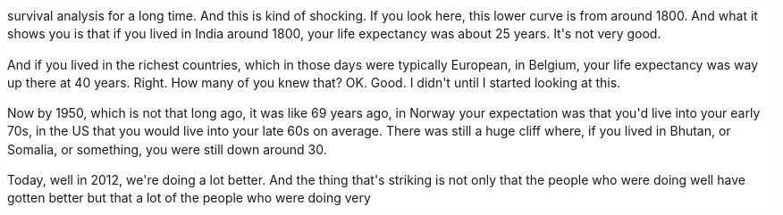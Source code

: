   <span m="323490">survival</span> <span m="324120">analysis</span> <span m="324750">for</span>
  <span m="324960">a</span> <span m="325050">long</span> <span m="325320">time.</span>
  <span m="326370">And</span> <span m="326820">this</span> <span m="327150">is</span>
  <span m="327330">kind</span> <span m="327630">of</span> <span m="327720">shocking.</span>
  <span m="328950">If</span> <span m="329160">you</span> <span m="329310">look</span>
  <span m="330030">here,</span> <span m="331690">this</span> <span m="331920">lower</span>
  <span m="332310">curve</span> <span m="332790">is</span> <span m="332970">from</span>
  <span m="333240">around</span> <span m="333570">1800.</span> <span m="335700">And</span>
  <span m="335880">what</span> <span m="336090">it</span> <span m="336180">shows</span>
  <span m="336630">you</span> <span m="337350">is</span> <span m="337560">that</span>
  <span m="337770">if</span> <span m="337920">you</span> <span m="338040">lived</span>
  <span m="338370">in</span> <span m="338490">India</span> <span m="339120">around</span>
  <span m="339510">1800,</span> <span m="340710">your</span> <span m="340860">life</span>
  <span m="341580">expectancy</span> <span m="342330">was</span> <span m="342540">about</span>
  <span m="342780">25</span> <span m="343410">years.</span> <span m="345560">It's</span>
  <span m="345730">not</span> <span m="345970">very</span> <span m="346210">good.</span></p><p><span
  m="347980">And</span> <span m="348460">if</span> <span m="348670">you</span> <span
  m="348850">lived</span> <span m="349390">in</span> <span m="349930">the</span> <span
  m="350110">richest</span> <span m="350590">countries,</span> <span m="351380">which</span>
  <span m="351580">in</span> <span m="351700">those</span> <span m="352000">days</span>
  <span m="352360">were</span> <span m="352570">typically</span> <span m="353110">European,</span>
  <span m="354280">in</span> <span m="354490">Belgium,</span> <span m="355060">your</span>
  <span m="355210">life</span> <span m="355510">expectancy</span> <span m="356350">was</span>
  <span m="356560">way</span> <span m="356770">up</span> <span m="356950">there</span>
  <span m="357130">at</span> <span m="357250">40</span> <span m="357640">years.</span>
  <span m="359850">Right.</span> <span m="360440">How</span> <span m="360560">many</span>
  <span m="360800">of</span> <span m="360890">you</span> <span m="361010">knew</span>
  <span m="361220">that?</span> <span m="363560">OK.</span> <span m="363900">Good.</span>
  <span m="364590">I</span> <span m="364950">didn't</span> <span m="365430">until</span>
  <span m="365790">I</span> <span m="365880">started</span> <span m="366330">looking</span>
  <span m="366690">at</span> <span m="366810">this.</span></p><p><span m="367660">Now</span>
  <span m="368320">by</span> <span m="368520">1950,</span> <span m="369610">which</span>
  <span m="369750">is</span> <span m="369870">not</span> <span m="370110">that</span>
  <span m="370320">long</span> <span m="370590">ago,</span> <span m="371060">it</span>
  <span m="371130">was</span> <span m="371490">like</span> <span m="372390">69</span>
  <span m="373320">years</span> <span m="373590">ago,</span> <span m="375930">in</span>
  <span m="376140">Norway</span> <span m="376890">your</span> <span m="377160">expectation</span>
  <span m="378030">was</span> <span m="378330">that</span> <span m="378570">you'd</span>
  <span m="378750">live</span> <span m="378990">into</span> <span m="379230">your</span>
  <span m="379440">early</span> <span m="379740">70s,</span> <span m="380730">in</span>
  <span m="380850">the</span> <span m="381020">US</span> <span m="381420">that</span>
  <span m="381630">you</span> <span m="381750">would</span> <span m="381930">live</span>
  <span m="382170">into</span> <span m="382410">your</span> <span m="382560">late</span>
  <span m="382830">60s</span> <span m="384180">on</span> <span m="384390">average.</span>
  <span m="385710">There</span> <span m="385920">was</span> <span m="386100">still</span>
  <span m="386430">a</span> <span m="386490">huge</span> <span m="386970">cliff</span>
  <span m="387600">where,</span> <span m="388440">if</span> <span m="388680">you</span>
  <span m="388830">lived</span> <span m="389310">in</span> <span m="390580">Bhutan,</span>
  <span m="391200">or</span> <span m="391350">Somalia,</span> <span m="392040">or</span>
  <span m="392190">something,</span> <span m="393120">you</span> <span m="393270">were</span>
  <span m="393420">still</span> <span m="393750">down</span> <span m="394080">around</span>
  <span m="394380">30.</span></p><p><span m="397740">Today,</span> <span m="398520">well</span>
  <span m="398940">in</span> <span m="399090">2012,</span> <span m="400740">we're</span>
  <span m="400950">doing</span> <span m="401280">a</span> <span m="401340">lot</span>
  <span m="401580">better.</span> <span m="402330">And</span> <span m="402600">the</span>
  <span m="402750">thing</span> <span m="402990">that's</span> <span m="403200">striking</span>
  <span m="404490">is</span> <span m="404730">not</span> <span m="405030">only</span>
  <span m="405630">that</span> <span m="406020">the</span> <span m="406740">people</span>
  <span m="407190">who</span> <span m="407340">were</span> <span m="407490">doing</span>
  <span m="407850">well</span> <span m="408180">have</span> <span m="408390">gotten</span>
  <span m="408810">better</span> <span m="409900">but</span> <span m="410070">that</span>
  <span m="410280">a</span> <span m="410370">lot</span> <span m="410610">of</span>
  <span m="410730">the</span> <span m="410850">people</span> <span m="411270">who</span>
  <span m="411420">were</span> <span m="411540">doing</span> <span m="411870">very</span>